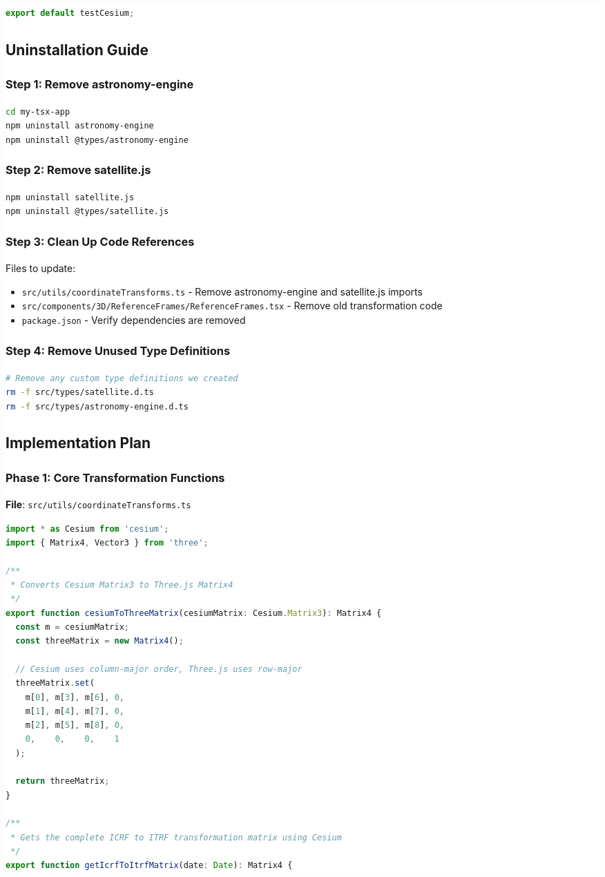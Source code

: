 ```typescript
export default testCesium;
```

## Uninstallation Guide

### Step 1: Remove astronomy-engine
```bash
cd my-tsx-app
npm uninstall astronomy-engine
npm uninstall @types/astronomy-engine
```

### Step 2: Remove satellite.js
```bash
npm uninstall satellite.js
npm uninstall @types/satellite.js
```

### Step 3: Clean Up Code References
Files to update:
- `src/utils/coordinateTransforms.ts` - Remove astronomy-engine and satellite.js imports
- `src/components/3D/ReferenceFrames/ReferenceFrames.tsx` - Remove old transformation code
- `package.json` - Verify dependencies are removed

### Step 4: Remove Unused Type Definitions
```bash
# Remove any custom type definitions we created
rm -f src/types/satellite.d.ts
rm -f src/types/astronomy-engine.d.ts
```

## Implementation Plan

### Phase 1: Core Transformation Functions

**File**: `src/utils/coordinateTransforms.ts`

```typescript
import * as Cesium from 'cesium';
import { Matrix4, Vector3 } from 'three';

/**
 * Converts Cesium Matrix3 to Three.js Matrix4
 */
export function cesiumToThreeMatrix(cesiumMatrix: Cesium.Matrix3): Matrix4 {
  const m = cesiumMatrix;
  const threeMatrix = new Matrix4();
  
  // Cesium uses column-major order, Three.js uses row-major
  threeMatrix.set(
    m[0], m[3], m[6], 0,
    m[1], m[4], m[7], 0,
    m[2], m[5], m[8], 0,
    0,    0,    0,    1
  );
  
  return threeMatrix;
}

/**
 * Gets the complete ICRF to ITRF transformation matrix using Cesium
 */
export function getIcrfToItrfMatrix(date: Date): Matrix4 {
```